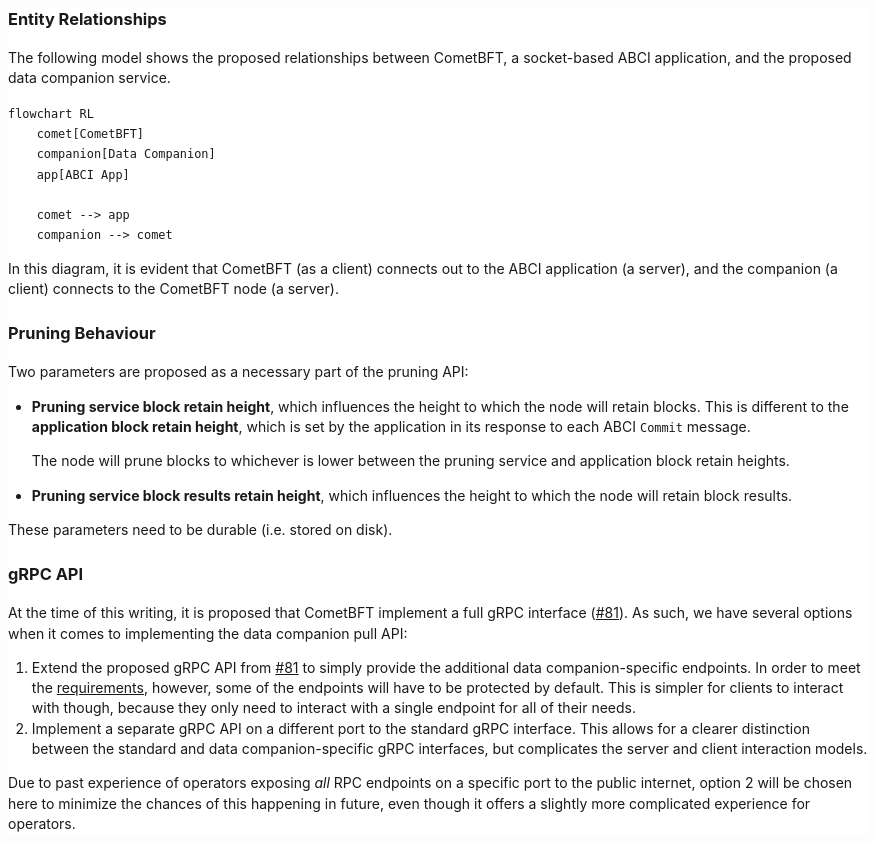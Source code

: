 ### Entity Relationships

The following model shows the proposed relationships between CometBFT, a
socket-based ABCI application, and the proposed data companion service.

```mermaid
flowchart RL
    comet[CometBFT]
    companion[Data Companion]
    app[ABCI App]

    comet --> app
    companion --> comet
```

In this diagram, it is evident that CometBFT (as a client) connects out to the
ABCI application (a server), and the companion (a client) connects to the
CometBFT node (a server).

### Pruning Behaviour

Two parameters are proposed as a necessary part of the pruning API:

- **Pruning service block retain height**, which influences the height to which
  the node will retain blocks. This is different to the **application block
  retain height**, which is set by the application in its response to each ABCI
  `Commit` message.

  The node will prune blocks to whichever is lower between the pruning service
  and application block retain heights.

- **Pruning service block results retain height**, which influences the height
  to which the node will retain block results.

These parameters need to be durable (i.e. stored on disk).

### gRPC API

At the time of this writing, it is proposed that CometBFT implement a full gRPC
interface ([\#81]). As such, we have several options when it comes to
implementing the data companion pull API:

1. Extend the proposed gRPC API from [\#81] to simply provide the additional
   data companion-specific endpoints. In order to meet the
   [requirements](#requirements), however, some of the endpoints will have to be
   protected by default. This is simpler for clients to interact with though,
   because they only need to interact with a single endpoint for all of their
   needs.
2. Implement a separate gRPC API on a different port to the standard gRPC
   interface. This allows for a clearer distinction between the standard and
   data companion-specific gRPC interfaces, but complicates the server and
   client interaction models.

Due to past experience of operators exposing _all_ RPC endpoints on a specific
port to the public internet, option 2 will be chosen here to minimize the
chances of this happening in future, even though it offers a slightly more
complicated experience for operators.


[adr-100-context]: ./adr-100-data-companion-push-api.md#context
[adr-100]: ./adr-100-data-companion-push-api.md
[adr-100-req]: ./adr-100-data-companion-push-api.md#requirements
[adr-100-alt]: ./adr-100-data-companion-push-api.md#alternative-approaches
[\#81]: https://github.com/cometbft/cometbft/issues/81
[abci-commit]: ../../spec/abci/abci++_methods.md#commit